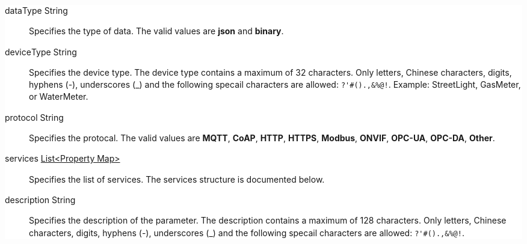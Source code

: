 <div>
<pulumi-choosable type="language" values="yaml">
<dl class="resources-properties"><dt class="property-required"
            title="Required">
        <span id="datatype_yaml">
<a data-swiftype-name="resource-property" data-swiftype-type="text" href="#datatype_yaml" style="color: inherit; text-decoration: inherit;">data<wbr>Type</a>
</span>
        <span class="property-indicator"></span>
        <span class="property-type">String</span>
    </dt>
    <dd><p>Specifies the type of data.
The valid values are <strong>json</strong> and <strong>binary</strong>.</p>
</dd><dt class="property-required"
            title="Required">
        <span id="devicetype_yaml">
<a data-swiftype-name="resource-property" data-swiftype-type="text" href="#devicetype_yaml" style="color: inherit; text-decoration: inherit;">device<wbr>Type</a>
</span>
        <span class="property-indicator"></span>
        <span class="property-type">String</span>
    </dt>
    <dd><p>Specifies the device type. The device type contains a maximum of 32 characters.
Only letters, Chinese characters, digits, hyphens (-), underscores (_) and the following specail characters
are allowed: <code>?'#().,&amp;%@!</code>. Example: StreetLight, GasMeter, or WaterMeter.</p>
</dd><dt class="property-required"
            title="Required">
        <span id="protocol_yaml">
<a data-swiftype-name="resource-property" data-swiftype-type="text" href="#protocol_yaml" style="color: inherit; text-decoration: inherit;">protocol</a>
</span>
        <span class="property-indicator"></span>
        <span class="property-type">String</span>
    </dt>
    <dd><p>Specifies the protocal.
The valid values are <strong>MQTT</strong>, <strong>CoAP</strong>, <strong>HTTP</strong>, <strong>HTTPS</strong>, <strong>Modbus</strong>, <strong>ONVIF</strong>, <strong>OPC-UA</strong>, <strong>OPC-DA</strong>, <strong>Other</strong>.</p>
</dd><dt class="property-required"
            title="Required">
        <span id="services_yaml">
<a data-swiftype-name="resource-property" data-swiftype-type="text" href="#services_yaml" style="color: inherit; text-decoration: inherit;">services</a>
</span>
        <span class="property-indicator"></span>
        <span class="property-type"><a href="#productservice">List&lt;Property Map&gt;</a></span>
    </dt>
    <dd><p>Specifies the list of services.
The services structure is documented below.</p>
</dd><dt class="property-optional"
            title="Optional">
        <span id="description_yaml">
<a data-swiftype-name="resource-property" data-swiftype-type="text" href="#description_yaml" style="color: inherit; text-decoration: inherit;">description</a>
</span>
        <span class="property-indicator"></span>
        <span class="property-type">String</span>
    </dt>
    <dd><p>Specifies the description of the parameter. The description contains a maximum of
128 characters. Only letters, Chinese characters, digits, hyphens (-), underscores (_) and the following specail
characters are allowed: <code>?'#().,&amp;%@!</code>.</p>
</dd><dt class="property-optional"